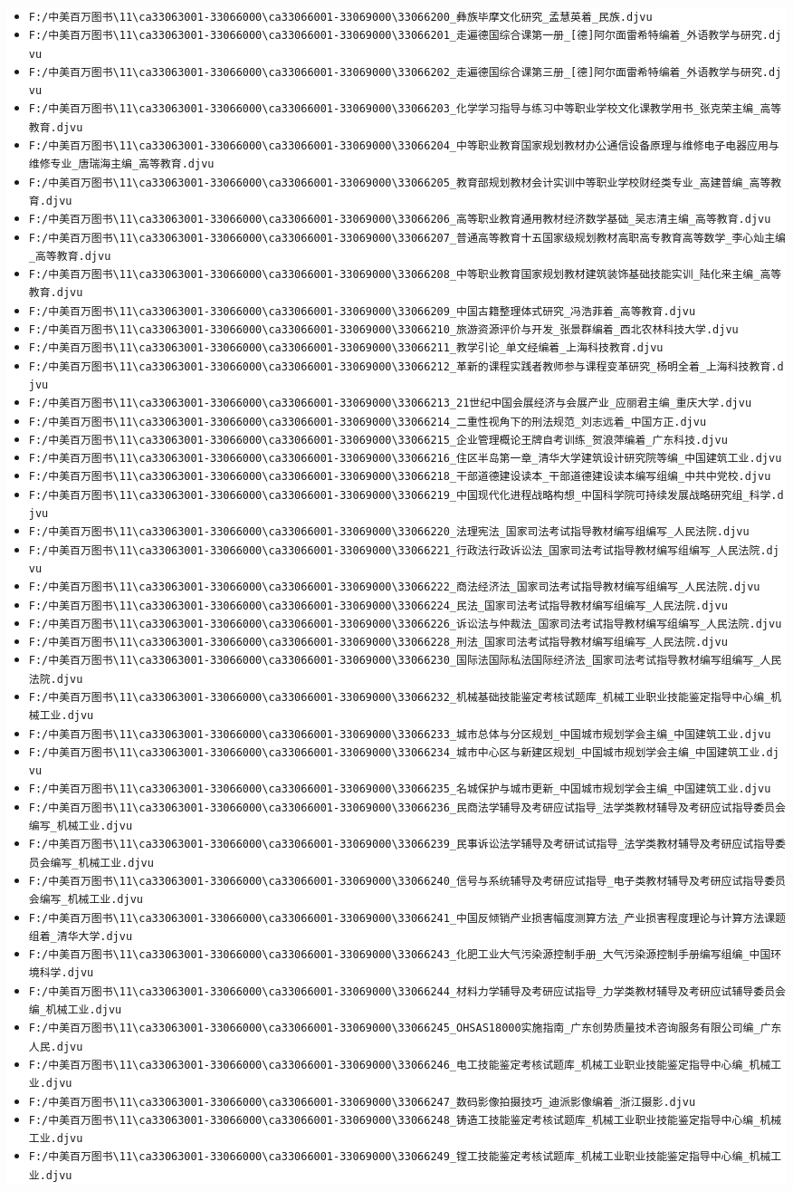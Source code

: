- `F:/中美百万图书\11\ca33063001-33066000\ca33066001-33069000\33066200_彝族毕摩文化研究_孟慧英着_民族.djvu`
- `F:/中美百万图书\11\ca33063001-33066000\ca33066001-33069000\33066201_走遍德国综合课第一册_[德]阿尔面雷希特编着_外语教学与研究.djvu`
- `F:/中美百万图书\11\ca33063001-33066000\ca33066001-33069000\33066202_走遍德国综合课第三册_[德]阿尔面雷希特编着_外语教学与研究.djvu`
- `F:/中美百万图书\11\ca33063001-33066000\ca33066001-33069000\33066203_化学学习指导与练习中等职业学校文化课教学用书_张克荣主编_高等教育.djvu`
- `F:/中美百万图书\11\ca33063001-33066000\ca33066001-33069000\33066204_中等职业教育国家规划教材办公通信设备原理与维修电子电器应用与维修专业_唐瑞海主编_高等教育.djvu`
- `F:/中美百万图书\11\ca33063001-33066000\ca33066001-33069000\33066205_教育部规划教材会计实训中等职业学校财经类专业_高建普编_高等教育.djvu`
- `F:/中美百万图书\11\ca33063001-33066000\ca33066001-33069000\33066206_高等职业教育通用教材经济数学基础_吴志清主编_高等教育.djvu`
- `F:/中美百万图书\11\ca33063001-33066000\ca33066001-33069000\33066207_普通高等教育十五国家级规划教材高职高专教育高等数学_李心灿主编_高等教育.djvu`
- `F:/中美百万图书\11\ca33063001-33066000\ca33066001-33069000\33066208_中等职业教育国家规划教材建筑装饰基础技能实训_陆化来主编_高等教育.djvu`
- `F:/中美百万图书\11\ca33063001-33066000\ca33066001-33069000\33066209_中国古籍整理体式研究_冯浩菲着_高等教育.djvu`
- `F:/中美百万图书\11\ca33063001-33066000\ca33066001-33069000\33066210_旅游资源评价与开发_张景群编着_西北农林科技大学.djvu`
- `F:/中美百万图书\11\ca33063001-33066000\ca33066001-33069000\33066211_教学引论_单文经编着_上海科技教育.djvu`
- `F:/中美百万图书\11\ca33063001-33066000\ca33066001-33069000\33066212_革新的课程实践者教师参与课程变革研究_杨明全着_上海科技教育.djvu`
- `F:/中美百万图书\11\ca33063001-33066000\ca33066001-33069000\33066213_21世纪中国会展经济与会展产业_应丽君主编_重庆大学.djvu`
- `F:/中美百万图书\11\ca33063001-33066000\ca33066001-33069000\33066214_二重性视角下的刑法规范_刘志远着_中国方正.djvu`
- `F:/中美百万图书\11\ca33063001-33066000\ca33066001-33069000\33066215_企业管理概论王牌自考训练_贺浪萍编着_广东科技.djvu`
- `F:/中美百万图书\11\ca33063001-33066000\ca33066001-33069000\33066216_住区半岛第一章_清华大学建筑设计研究院等编_中国建筑工业.djvu`
- `F:/中美百万图书\11\ca33063001-33066000\ca33066001-33069000\33066218_干部道德建设读本_干部道德建设读本编写组编_中共中党校.djvu`
- `F:/中美百万图书\11\ca33063001-33066000\ca33066001-33069000\33066219_中国现代化进程战略构想_中国科学院可持续发展战略研究组_科学.djvu`
- `F:/中美百万图书\11\ca33063001-33066000\ca33066001-33069000\33066220_法理宪法_国家司法考试指导教材编写组编写_人民法院.djvu`
- `F:/中美百万图书\11\ca33063001-33066000\ca33066001-33069000\33066221_行政法行政诉讼法_国家司法考试指导教材编写组编写_人民法院.djvu`
- `F:/中美百万图书\11\ca33063001-33066000\ca33066001-33069000\33066222_商法经济法_国家司法考试指导教材编写组编写_人民法院.djvu`
- `F:/中美百万图书\11\ca33063001-33066000\ca33066001-33069000\33066224_民法_国家司法考试指导教材编写组编写_人民法院.djvu`
- `F:/中美百万图书\11\ca33063001-33066000\ca33066001-33069000\33066226_诉讼法与仲裁法_国家司法考试指导教材编写组编写_人民法院.djvu`
- `F:/中美百万图书\11\ca33063001-33066000\ca33066001-33069000\33066228_刑法_国家司法考试指导教材编写组编写_人民法院.djvu`
- `F:/中美百万图书\11\ca33063001-33066000\ca33066001-33069000\33066230_国际法国际私法国际经济法_国家司法考试指导教材编写组编写_人民法院.djvu`
- `F:/中美百万图书\11\ca33063001-33066000\ca33066001-33069000\33066232_机械基础技能鉴定考核试题库_机械工业职业技能鉴定指导中心编_机械工业.djvu`
- `F:/中美百万图书\11\ca33063001-33066000\ca33066001-33069000\33066233_城市总体与分区规划_中国城市规划学会主编_中国建筑工业.djvu`
- `F:/中美百万图书\11\ca33063001-33066000\ca33066001-33069000\33066234_城市中心区与新建区规划_中国城市规划学会主编_中国建筑工业.djvu`
- `F:/中美百万图书\11\ca33063001-33066000\ca33066001-33069000\33066235_名城保护与城市更新_中国城市规划学会主编_中国建筑工业.djvu`
- `F:/中美百万图书\11\ca33063001-33066000\ca33066001-33069000\33066236_民商法学辅导及考研应试指导_法学类教材辅导及考研应试指导委员会编写_机械工业.djvu`
- `F:/中美百万图书\11\ca33063001-33066000\ca33066001-33069000\33066239_民事诉讼法学辅导及考研试试指导_法学类教材辅导及考研应试指导委员会编写_机械工业.djvu`
- `F:/中美百万图书\11\ca33063001-33066000\ca33066001-33069000\33066240_信号与系统辅导及考研应试指导_电子类教材辅导及考研应试指导委员会编写_机械工业.djvu`
- `F:/中美百万图书\11\ca33063001-33066000\ca33066001-33069000\33066241_中国反倾销产业损害幅度测算方法_产业损害程度理论与计算方法课题组着_清华大学.djvu`
- `F:/中美百万图书\11\ca33063001-33066000\ca33066001-33069000\33066243_化肥工业大气污染源控制手册_大气污染源控制手册编写组编_中国环境科学.djvu`
- `F:/中美百万图书\11\ca33063001-33066000\ca33066001-33069000\33066244_材料力学辅导及考研应试指导_力学类教材辅导及考研应试辅导委员会编_机械工业.djvu`
- `F:/中美百万图书\11\ca33063001-33066000\ca33066001-33069000\33066245_OHSAS18000实施指南_广东创势质量技术咨询服务有限公司编_广东人民.djvu`
- `F:/中美百万图书\11\ca33063001-33066000\ca33066001-33069000\33066246_电工技能鉴定考核试题库_机械工业职业技能鉴定指导中心编_机械工业.djvu`
- `F:/中美百万图书\11\ca33063001-33066000\ca33066001-33069000\33066247_数码影像拍摄技巧_迪派影像编着_浙江摄影.djvu`
- `F:/中美百万图书\11\ca33063001-33066000\ca33066001-33069000\33066248_铸造工技能鉴定考核试题库_机械工业职业技能鉴定指导中心编_机械工业.djvu`
- `F:/中美百万图书\11\ca33063001-33066000\ca33066001-33069000\33066249_镗工技能鉴定考核试题库_机械工业职业技能鉴定指导中心编_机械工业.djvu`
